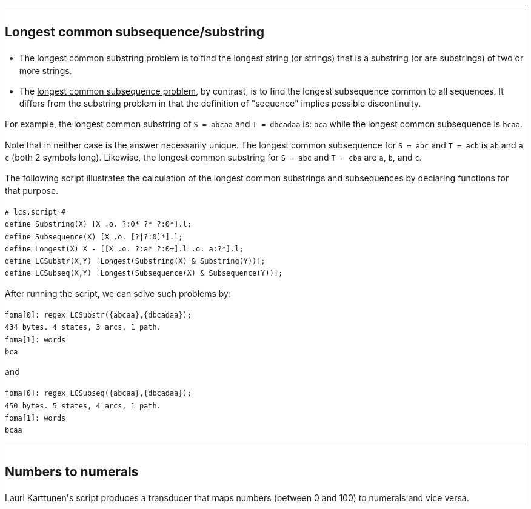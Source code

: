 
---


## Longest common subsequence/substring ##

  * The [longest common substring problem](http://en.wikipedia.org/wiki/Longest_common_substring_problem) is to find the longest string (or strings) that is a substring (or are substrings) of two or more strings.

  * The [longest common subsequence problem](http://en.wikipedia.org/wiki/Longest_common_subsequence_problem), by contrast, is to find the longest subsequence common to all sequences. It differs from the substring problem in that the definition of "sequence" implies possible discontinuity.

For example, the longest common substring of `S = abcaa` and `T = dbcadaa` is: `bca` while the longest common subsequence is `bcaa`.

Note that in neither case is the answer necessarily unique.  The longest common subsequence for `S = abc` and `T = acb` is `ab` and `ac` (both 2 symbols long). Likewise, the longest common substring for  `S = abc` and `T = cba` are `a`, `b`, and `c`.

The following script illustrates the calculation of the longest common substrings and subsequences by declaring functions for that purpose.

```
# lcs.script #
define Substring(X) [X .o. ?:0* ?* ?:0*].l;
define Subsequence(X) [X .o. [?|?:0]*].l;
define Longest(X) X - [[X .o. ?:a* ?:0+].l .o. a:?*].l;
define LCSubstr(X,Y) [Longest(Substring(X) & Substring(Y))];
define LCSubseq(X,Y) [Longest(Subsequence(X) & Subsequence(Y))];
```

After running the script, we can solve such problems by:

```
foma[0]: regex LCSubstr({abcaa},{dbcadaa});
434 bytes. 4 states, 3 arcs, 1 path.
foma[1]: words
bca
```

and

```
foma[0]: regex LCSubseq({abcaa},{dbcadaa});
450 bytes. 5 states, 4 arcs, 1 path.
foma[1]: words
bcaa
```


---


## Numbers to numerals ##

Lauri Karttunen's script produces a transducer that maps numbers (between 0 and 100) to numerals and vice versa.
